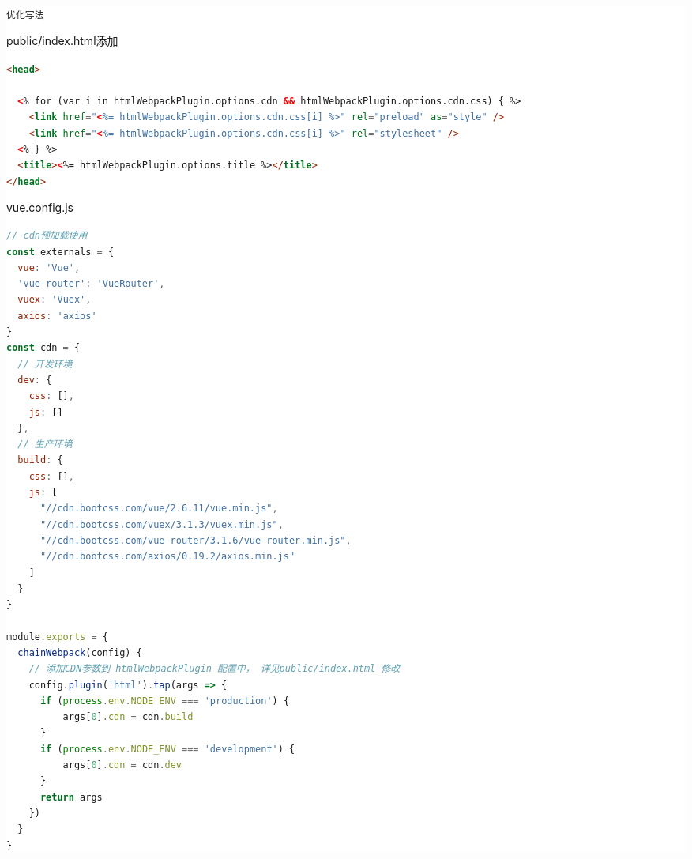 `优化写法`

public/index.html添加
```html
<head>
  
  <% for (var i in htmlWebpackPlugin.options.cdn && htmlWebpackPlugin.options.cdn.css) { %>
    <link href="<%= htmlWebpackPlugin.options.cdn.css[i] %>" rel="preload" as="style" />
    <link href="<%= htmlWebpackPlugin.options.cdn.css[i] %>" rel="stylesheet" />
  <% } %>
  <title><%= htmlWebpackPlugin.options.title %></title>
</head>
```

vue.config.js
```js
// cdn预加载使用
const externals = {
  vue: 'Vue',
  'vue-router': 'VueRouter',
  vuex: 'Vuex',
  axios: 'axios'
}
const cdn = {
  // 开发环境
  dev: {
    css: [],
    js: []
  },
  // 生产环境
  build: {
    css: [],
    js: [
      "//cdn.bootcss.com/vue/2.6.11/vue.min.js",
      "//cdn.bootcss.com/vuex/3.1.3/vuex.min.js",
      "//cdn.bootcss.com/vue-router/3.1.6/vue-router.min.js",
      "//cdn.bootcss.com/axios/0.19.2/axios.min.js"
    ]
  }
}

module.exports = {
  chainWebpack(config) {
    // 添加CDN参数到 htmlWebpackPlugin 配置中， 详见public/index.html 修改
    config.plugin('html').tap(args => {
      if (process.env.NODE_ENV === 'production') {
          args[0].cdn = cdn.build
      }
      if (process.env.NODE_ENV === 'development') {
          args[0].cdn = cdn.dev
      }
      return args
    })
  }
}
```
